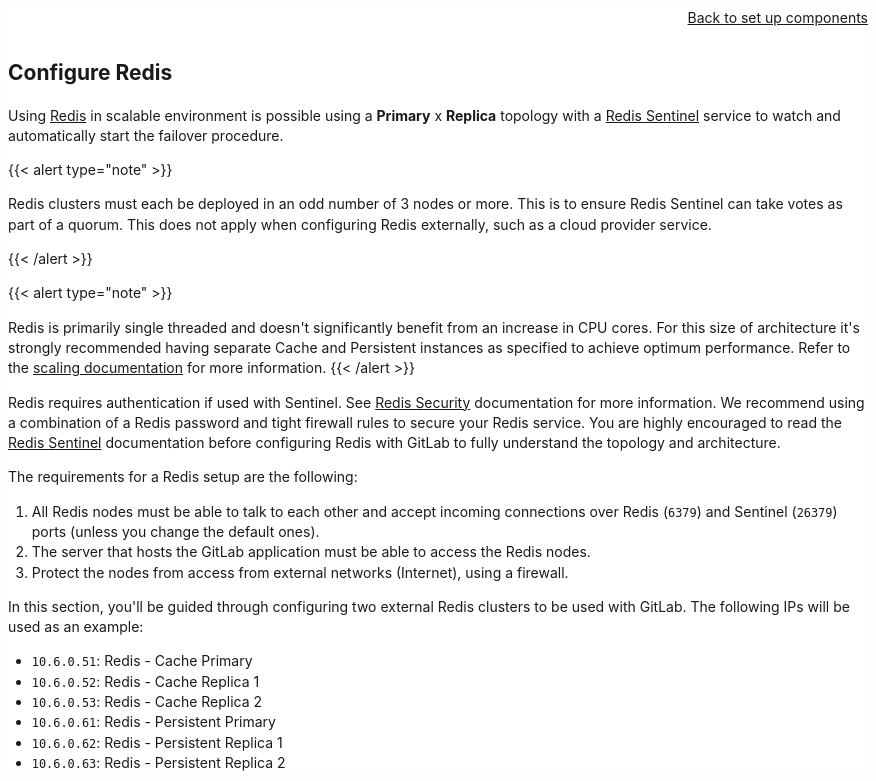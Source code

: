 <div align="right">
  <a type="button" class="btn btn-default" href="#set-up-components">
    Back to set up components <i class="fa fa-angle-double-up" aria-hidden="true"></i>
  </a>
</div>

## Configure Redis

Using [Redis](https://redis.io/) in scalable environment is possible using a **Primary** x **Replica**
topology with a [Redis Sentinel](https://redis.io/docs/latest/operate/oss_and_stack/management/sentinel/) service to watch and automatically
start the failover procedure.

{{< alert type="note" >}}

Redis clusters must each be deployed in an odd number of 3 nodes or more. This is to ensure Redis Sentinel can take votes as part of a quorum. This does not apply when configuring Redis externally, such as a cloud provider service.

{{< /alert >}}

{{< alert type="note" >}}

Redis is primarily single threaded and doesn't significantly benefit from an increase in CPU cores. For this size of architecture it's strongly recommended having separate Cache and Persistent instances as specified to achieve optimum performance.
Refer to the [scaling documentation](_index.md#scaling-an-environment) for more information.
{{< /alert >}}

Redis requires authentication if used with Sentinel. See
[Redis Security](https://redis.io/docs/latest/operate/rc/security/) documentation for more
information. We recommend using a combination of a Redis password and tight
firewall rules to secure your Redis service.
You are highly encouraged to read the [Redis Sentinel](https://redis.io/docs/latest/operate/oss_and_stack/management/sentinel/) documentation
before configuring Redis with GitLab to fully understand the topology and
architecture.

The requirements for a Redis setup are the following:

1. All Redis nodes must be able to talk to each other and accept incoming
   connections over Redis (`6379`) and Sentinel (`26379`) ports (unless you
   change the default ones).
1. The server that hosts the GitLab application must be able to access the
   Redis nodes.
1. Protect the nodes from access from external networks
   (Internet),
   using a firewall.

In this section, you'll be guided through configuring two external Redis clusters
to be used with GitLab. The following IPs will be used as an example:

- `10.6.0.51`: Redis - Cache Primary
- `10.6.0.52`: Redis - Cache Replica 1
- `10.6.0.53`: Redis - Cache Replica 2
- `10.6.0.61`: Redis - Persistent Primary
- `10.6.0.62`: Redis - Persistent Replica 1
- `10.6.0.63`: Redis - Persistent Replica 2
